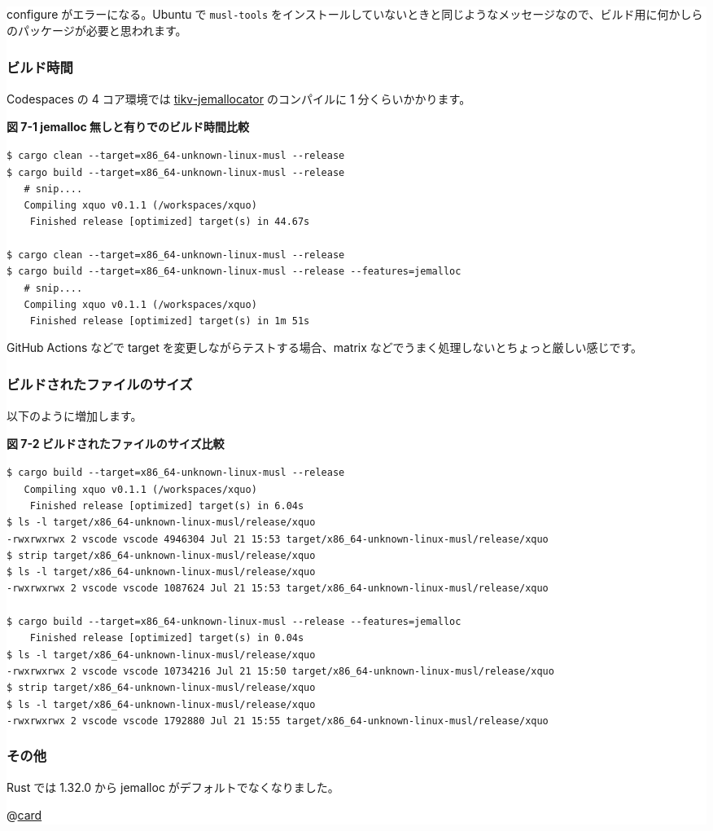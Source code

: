 configure がエラーになる。Ubuntu で `musl-tools` をインストールしていないときと同じようなメッセージなので、ビルド用に何かしらのパッケージが必要と思われます。

### ビルド時間

Codespaces の 4 コア環境では [tikv-jemallocator](https://crates.io/crates/tikv-jemallocator) のコンパイルに 1 分くらいかかります。

**図 7-1 jemalloc 無しと有りでのビルド時間比較**

```shell-session
$ cargo clean --target=x86_64-unknown-linux-musl --release
$ cargo build --target=x86_64-unknown-linux-musl --release
   # snip....
   Compiling xquo v0.1.1 (/workspaces/xquo)
    Finished release [optimized] target(s) in 44.67s

$ cargo clean --target=x86_64-unknown-linux-musl --release
$ cargo build --target=x86_64-unknown-linux-musl --release --features=jemalloc
   # snip....
   Compiling xquo v0.1.1 (/workspaces/xquo)
    Finished release [optimized] target(s) in 1m 51s
```

GitHub Actions などで target を変更しながらテストする場合、matrix などでうまく処理しないとちょっと厳しい感じです。

### ビルドされたファイルのサイズ

以下のように増加します。

**図 7-2 ビルドされたファイルのサイズ比較**

```shell-session
$ cargo build --target=x86_64-unknown-linux-musl --release
   Compiling xquo v0.1.1 (/workspaces/xquo)
    Finished release [optimized] target(s) in 6.04s
$ ls -l target/x86_64-unknown-linux-musl/release/xquo
-rwxrwxrwx 2 vscode vscode 4946304 Jul 21 15:53 target/x86_64-unknown-linux-musl/release/xquo
$ strip target/x86_64-unknown-linux-musl/release/xquo
$ ls -l target/x86_64-unknown-linux-musl/release/xquo
-rwxrwxrwx 2 vscode vscode 1087624 Jul 21 15:53 target/x86_64-unknown-linux-musl/release/xquo

$ cargo build --target=x86_64-unknown-linux-musl --release --features=jemalloc
    Finished release [optimized] target(s) in 0.04s
$ ls -l target/x86_64-unknown-linux-musl/release/xquo
-rwxrwxrwx 2 vscode vscode 10734216 Jul 21 15:50 target/x86_64-unknown-linux-musl/release/xquo
$ strip target/x86_64-unknown-linux-musl/release/xquo
$ ls -l target/x86_64-unknown-linux-musl/release/xquo
-rwxrwxrwx 2 vscode vscode 1792880 Jul 21 15:55 target/x86_64-unknown-linux-musl/release/xquo
```

### その他

Rust では 1.32.0 から jemalloc がデフォルトでなくなりました。

@[card](https://blog.rust-lang.org/2019/01/17/Rust-1.32.0.html#jemalloc-is-removed-by-default)


[^codespaces]: サンプル数が少ないですが、Codepaces 上で混雑状況も影響するのため傾向を見る程度にしてあります。